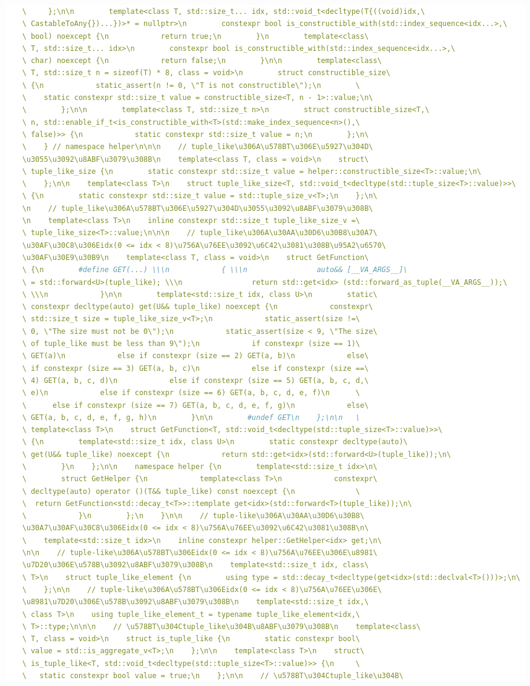 ```yaml
    \     };\n\n        template<class T, std::size_t... idx, std::void_t<decltype(T{((void)idx,\
    \ CastableToAny{})...})>* = nullptr>\n        constexpr bool is_constructible_with(std::index_sequence<idx...>,\
    \ bool) noexcept {\n            return true;\n        }\n        template<class\
    \ T, std::size_t... idx>\n        constexpr bool is_constructible_with(std::index_sequence<idx...>,\
    \ char) noexcept {\n            return false;\n        }\n\n        template<class\
    \ T, std::size_t n = sizeof(T) * 8, class = void>\n        struct constructible_size\
    \ {\n            static_assert(n != 0, \"T is not constructible\");\n        \
    \    static constexpr std::size_t value = constructible_size<T, n - 1>::value;\n\
    \        };\n\n        template<class T, std::size_t n>\n        struct constructible_size<T,\
    \ n, std::enable_if_t<is_constructible_with<T>(std::make_index_sequence<n>(),\
    \ false)>> {\n            static constexpr std::size_t value = n;\n        };\n\
    \    } // namespace helper\n\n\n    // tuple_like\u306A\u578BT\u306E\u5927\u304D\
    \u3055\u3092\u8ABF\u3079\u308B\n    template<class T, class = void>\n    struct\
    \ tuple_like_size {\n        static constexpr std::size_t value = helper::constructible_size<T>::value;\n\
    \    };\n\n    template<class T>\n    struct tuple_like_size<T, std::void_t<decltype(std::tuple_size<T>::value)>>\
    \ {\n        static constexpr std::size_t value = std::tuple_size_v<T>;\n    };\n\
    \n    // tuple_like\u306A\u578BT\u306E\u5927\u304D\u3055\u3092\u8ABF\u3079\u308B\
    \n    template<class T>\n    inline constexpr std::size_t tuple_like_size_v =\
    \ tuple_like_size<T>::value;\n\n\n    // tuple_like\u306A\u30AA\u30D6\u30B8\u30A7\
    \u30AF\u30C8\u306Eidx(0 <= idx < 8)\u756A\u76EE\u3092\u6C42\u3081\u308B\u95A2\u6570\
    \u30AF\u30E9\u30B9\n    template<class T, class = void>\n    struct GetFunction\
    \ {\n        #define GET(...) \\\n            { \\\n                auto&& [__VA_ARGS__]\
    \ = std::forward<U>(tuple_like); \\\n                return std::get<idx> (std::forward_as_tuple(__VA_ARGS__));\
    \ \\\n            }\n\n        template<std::size_t idx, class U>\n        static\
    \ constexpr decltype(auto) get(U&& tuple_like) noexcept {\n            constexpr\
    \ std::size_t size = tuple_like_size_v<T>;\n            static_assert(size !=\
    \ 0, \"The size must not be 0\");\n            static_assert(size < 9, \"The size\
    \ of tuple_like must be less than 9\");\n            if constexpr (size == 1)\
    \ GET(a)\n            else if constexpr (size == 2) GET(a, b)\n            else\
    \ if constexpr (size == 3) GET(a, b, c)\n            else if constexpr (size ==\
    \ 4) GET(a, b, c, d)\n            else if constexpr (size == 5) GET(a, b, c, d,\
    \ e)\n            else if constexpr (size == 6) GET(a, b, c, d, e, f)\n      \
    \      else if constexpr (size == 7) GET(a, b, c, d, e, f, g)\n            else\
    \ GET(a, b, c, d, e, f, g, h)\n        }\n\n        #undef GET\n    };\n\n   \
    \ template<class T>\n    struct GetFunction<T, std::void_t<decltype(std::tuple_size<T>::value)>>\
    \ {\n        template<std::size_t idx, class U>\n        static constexpr decltype(auto)\
    \ get(U&& tuple_like) noexcept {\n            return std::get<idx>(std::forward<U>(tuple_like));\n\
    \        }\n    };\n\n    namespace helper {\n        template<std::size_t idx>\n\
    \        struct GetHelper {\n            template<class T>\n            constexpr\
    \ decltype(auto) operator ()(T&& tuple_like) const noexcept {\n              \
    \  return GetFunction<std::decay_t<T>>::template get<idx>(std::forward<T>(tuple_like));\n\
    \            }\n        };\n    }\n\n    // tuple-like\u306A\u30AA\u30D6\u30B8\
    \u30A7\u30AF\u30C8\u306Eidx(0 <= idx < 8)\u756A\u76EE\u3092\u6C42\u3081\u308B\n\
    \    template<std::size_t idx>\n    inline constexpr helper::GetHelper<idx> get;\n\
    \n\n    // tuple-like\u306A\u578BT\u306Eidx(0 <= idx < 8)\u756A\u76EE\u306E\u8981\
    \u7D20\u306E\u578B\u3092\u8ABF\u3079\u308B\n    template<std::size_t idx, class\
    \ T>\n    struct tuple_like_element {\n        using type = std::decay_t<decltype(get<idx>(std::declval<T>()))>;\n\
    \    };\n\n    // tuple-like\u306A\u578BT\u306Eidx(0 <= idx < 8)\u756A\u76EE\u306E\
    \u8981\u7D20\u306E\u578B\u3092\u8ABF\u3079\u308B\n    template<std::size_t idx,\
    \ class T>\n    using tuple_like_element_t = typename tuple_like_element<idx,\
    \ T>::type;\n\n\n    // \u578BT\u304Ctuple_like\u304B\u8ABF\u3079\u308B\n    template<class\
    \ T, class = void>\n    struct is_tuple_like {\n        static constexpr bool\
    \ value = std::is_aggregate_v<T>;\n    };\n\n    template<class T>\n    struct\
    \ is_tuple_like<T, std::void_t<decltype(std::tuple_size<T>::value)>> {\n     \
    \   static constexpr bool value = true;\n    };\n\n    // \u578BT\u304Ctuple_like\u304B\
```